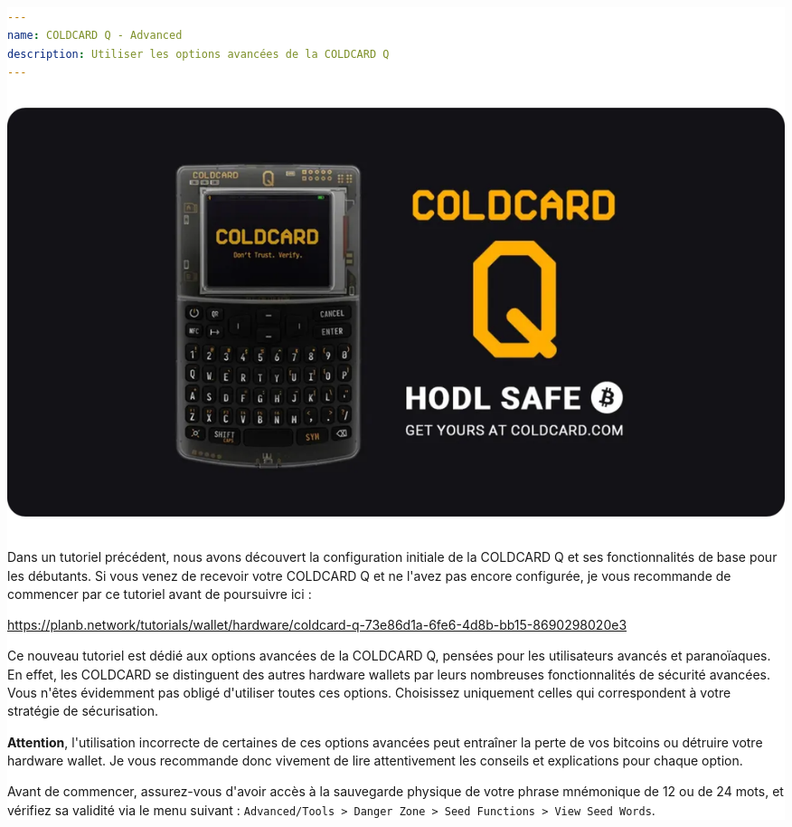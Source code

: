 ```yaml
---
name: COLDCARD Q - Advanced
description: Utiliser les options avancées de la COLDCARD Q
---
```

![cover](assets/cover.webp)

Dans un tutoriel précédent, nous avons découvert la configuration initiale de la COLDCARD Q et ses fonctionnalités de base pour les débutants. Si vous venez de recevoir votre COLDCARD Q et ne l'avez pas encore configurée, je vous recommande de commencer par ce tutoriel avant de poursuivre ici :

https://planb.network/tutorials/wallet/hardware/coldcard-q-73e86d1a-6fe6-4d8b-bb15-8690298020e3

Ce nouveau tutoriel est dédié aux options avancées de la COLDCARD Q, pensées pour les utilisateurs avancés et paranoïaques. En effet, les COLDCARD se distinguent des autres hardware wallets par leurs nombreuses fonctionnalités de sécurité avancées. Vous n'êtes évidemment pas obligé d'utiliser toutes ces options. Choisissez uniquement celles qui correspondent à votre stratégie de sécurisation.

**Attention**, l'utilisation incorrecte de certaines de ces options avancées peut entraîner la perte de vos bitcoins ou détruire votre hardware wallet. Je vous recommande donc vivement de lire attentivement les conseils et explications pour chaque option.

Avant de commencer, assurez-vous d'avoir accès à la sauvegarde physique de votre phrase mnémonique de 12 ou de 24 mots, et vérifiez sa validité via le menu suivant : `Advanced/Tools > Danger Zone > Seed Functions > View Seed Words`.

